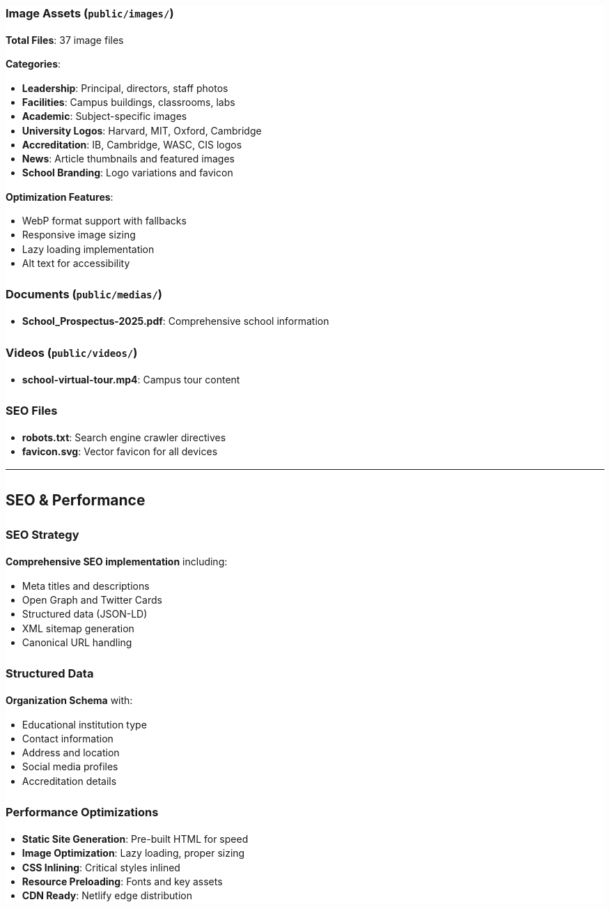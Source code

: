 ### Image Assets (`public/images/`)
**Total Files**: 37 image files

**Categories**:
- **Leadership**: Principal, directors, staff photos
- **Facilities**: Campus buildings, classrooms, labs
- **Academic**: Subject-specific images
- **University Logos**: Harvard, MIT, Oxford, Cambridge
- **Accreditation**: IB, Cambridge, WASC, CIS logos
- **News**: Article thumbnails and featured images
- **School Branding**: Logo variations and favicon

**Optimization Features**:
- WebP format support with fallbacks
- Responsive image sizing
- Lazy loading implementation
- Alt text for accessibility

### Documents (`public/medias/`)
- **School_Prospectus-2025.pdf**: Comprehensive school information

### Videos (`public/videos/`)
- **school-virtual-tour.mp4**: Campus tour content

### SEO Files
- **robots.txt**: Search engine crawler directives
- **favicon.svg**: Vector favicon for all devices

---

## SEO & Performance

### SEO Strategy
**Comprehensive SEO implementation** including:
- Meta titles and descriptions
- Open Graph and Twitter Cards
- Structured data (JSON-LD)
- XML sitemap generation
- Canonical URL handling

### Structured Data
**Organization Schema** with:
- Educational institution type
- Contact information
- Address and location
- Social media profiles
- Accreditation details

### Performance Optimizations
- **Static Site Generation**: Pre-built HTML for speed
- **Image Optimization**: Lazy loading, proper sizing
- **CSS Inlining**: Critical styles inlined
- **Resource Preloading**: Fonts and key assets
- **CDN Ready**: Netlify edge distribution
